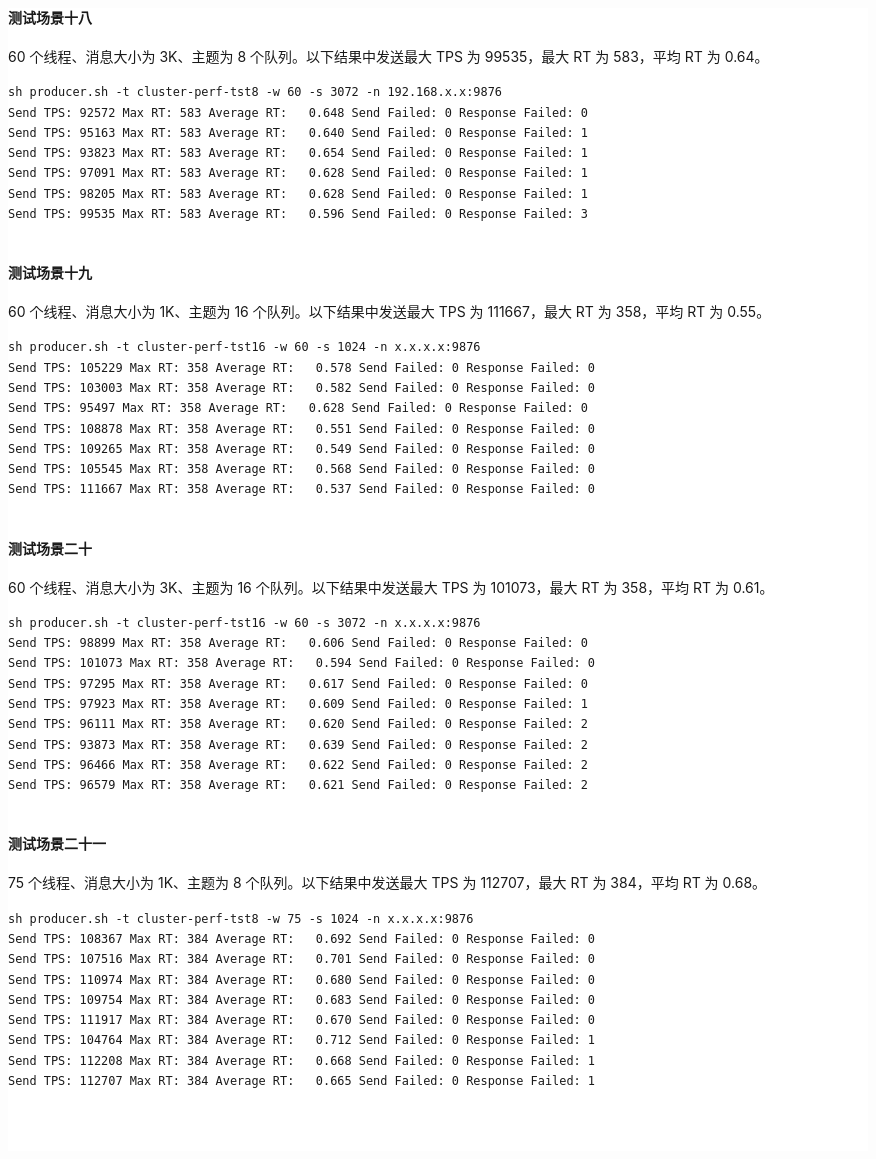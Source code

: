 <h4 id="测试场景十八"><strong>测试场景十八</strong></h4>

<p>60 个线程、消息大小为 3K、主题为 8 个队列。以下结果中发送最大 TPS 为 99535，最大 RT 为 583，平均 RT 为 0.64。</p>

<pre><code>sh producer.sh -t cluster-perf-tst8 -w 60 -s 3072 -n 192.168.x.x:9876
Send TPS: 92572 Max RT: 583 Average RT:   0.648 Send Failed: 0 Response Failed: 0
Send TPS: 95163 Max RT: 583 Average RT:   0.640 Send Failed: 0 Response Failed: 1
Send TPS: 93823 Max RT: 583 Average RT:   0.654 Send Failed: 0 Response Failed: 1
Send TPS: 97091 Max RT: 583 Average RT:   0.628 Send Failed: 0 Response Failed: 1
Send TPS: 98205 Max RT: 583 Average RT:   0.628 Send Failed: 0 Response Failed: 1
Send TPS: 99535 Max RT: 583 Average RT:   0.596 Send Failed: 0 Response Failed: 3

</code></pre>

<h4 id="测试场景十九"><strong>测试场景十九</strong></h4>

<p>60 个线程、消息大小为 1K、主题为 16 个队列。以下结果中发送最大 TPS 为 111667，最大 RT 为 358，平均 RT 为 0.55。</p>

<pre><code>sh producer.sh -t cluster-perf-tst16 -w 60 -s 1024 -n x.x.x.x:9876
Send TPS: 105229 Max RT: 358 Average RT:   0.578 Send Failed: 0 Response Failed: 0
Send TPS: 103003 Max RT: 358 Average RT:   0.582 Send Failed: 0 Response Failed: 0
Send TPS: 95497 Max RT: 358 Average RT:   0.628 Send Failed: 0 Response Failed: 0
Send TPS: 108878 Max RT: 358 Average RT:   0.551 Send Failed: 0 Response Failed: 0
Send TPS: 109265 Max RT: 358 Average RT:   0.549 Send Failed: 0 Response Failed: 0
Send TPS: 105545 Max RT: 358 Average RT:   0.568 Send Failed: 0 Response Failed: 0
Send TPS: 111667 Max RT: 358 Average RT:   0.537 Send Failed: 0 Response Failed: 0

</code></pre>

<h4 id="测试场景二十"><strong>测试场景二十</strong></h4>

<p>60 个线程、消息大小为 3K、主题为 16 个队列。以下结果中发送最大 TPS 为 101073，最大 RT 为 358，平均 RT 为 0.61。</p>

<pre><code>sh producer.sh -t cluster-perf-tst16 -w 60 -s 3072 -n x.x.x.x:9876
Send TPS: 98899 Max RT: 358 Average RT:   0.606 Send Failed: 0 Response Failed: 0
Send TPS: 101073 Max RT: 358 Average RT:   0.594 Send Failed: 0 Response Failed: 0
Send TPS: 97295 Max RT: 358 Average RT:   0.617 Send Failed: 0 Response Failed: 0
Send TPS: 97923 Max RT: 358 Average RT:   0.609 Send Failed: 0 Response Failed: 1
Send TPS: 96111 Max RT: 358 Average RT:   0.620 Send Failed: 0 Response Failed: 2
Send TPS: 93873 Max RT: 358 Average RT:   0.639 Send Failed: 0 Response Failed: 2
Send TPS: 96466 Max RT: 358 Average RT:   0.622 Send Failed: 0 Response Failed: 2
Send TPS: 96579 Max RT: 358 Average RT:   0.621 Send Failed: 0 Response Failed: 2

</code></pre>

<h4 id="测试场景二十一"><strong>测试场景二十一</strong></h4>

<p>75 个线程、消息大小为 1K、主题为 8 个队列。以下结果中发送最大 TPS 为 112707，最大 RT 为 384，平均 RT 为 0.68。</p>

<pre><code>sh producer.sh -t cluster-perf-tst8 -w 75 -s 1024 -n x.x.x.x:9876
Send TPS: 108367 Max RT: 384 Average RT:   0.692 Send Failed: 0 Response Failed: 0
Send TPS: 107516 Max RT: 384 Average RT:   0.701 Send Failed: 0 Response Failed: 0
Send TPS: 110974 Max RT: 384 Average RT:   0.680 Send Failed: 0 Response Failed: 0
Send TPS: 109754 Max RT: 384 Average RT:   0.683 Send Failed: 0 Response Failed: 0
Send TPS: 111917 Max RT: 384 Average RT:   0.670 Send Failed: 0 Response Failed: 0
Send TPS: 104764 Max RT: 384 Average RT:   0.712 Send Failed: 0 Response Failed: 1
Send TPS: 112208 Max RT: 384 Average RT:   0.668 Send Failed: 0 Response Failed: 1
Send TPS: 112707 Max RT: 384 Average RT:   0.665 Send Failed: 0 Response Failed: 1
